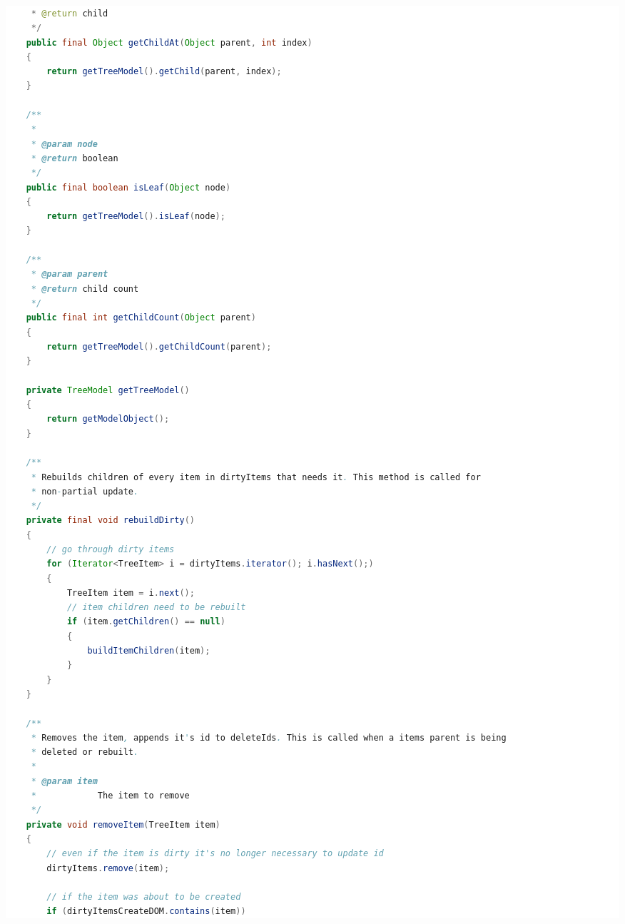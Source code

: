 ```java
	 * @return child
	 */
	public final Object getChildAt(Object parent, int index)
	{
		return getTreeModel().getChild(parent, index);
	}

	/**
	 * 
	 * @param node
	 * @return boolean
	 */
	public final boolean isLeaf(Object node)
	{
		return getTreeModel().isLeaf(node);
	}

	/**
	 * @param parent
	 * @return child count
	 */
	public final int getChildCount(Object parent)
	{
		return getTreeModel().getChildCount(parent);
	}

	private TreeModel getTreeModel()
	{
		return getModelObject();
	}

	/**
	 * Rebuilds children of every item in dirtyItems that needs it. This method is called for
	 * non-partial update.
	 */
	private final void rebuildDirty()
	{
		// go through dirty items
		for (Iterator<TreeItem> i = dirtyItems.iterator(); i.hasNext();)
		{
			TreeItem item = i.next();
			// item children need to be rebuilt
			if (item.getChildren() == null)
			{
				buildItemChildren(item);
			}
		}
	}

	/**
	 * Removes the item, appends it's id to deleteIds. This is called when a items parent is being
	 * deleted or rebuilt.
	 * 
	 * @param item
	 *            The item to remove
	 */
	private void removeItem(TreeItem item)
	{
		// even if the item is dirty it's no longer necessary to update id
		dirtyItems.remove(item);

		// if the item was about to be created
		if (dirtyItemsCreateDOM.contains(item))
```